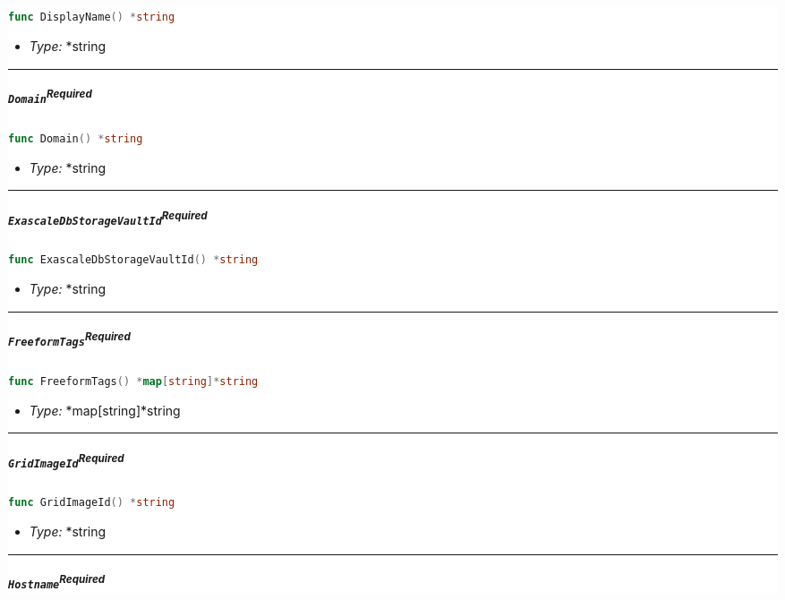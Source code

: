 ```go
func DisplayName() *string
```

- *Type:* *string

---

##### `Domain`<sup>Required</sup> <a name="Domain" id="rhizo-co-terraform-provider-oci.databaseExadbVmCluster.DatabaseExadbVmCluster.property.domain"></a>

```go
func Domain() *string
```

- *Type:* *string

---

##### `ExascaleDbStorageVaultId`<sup>Required</sup> <a name="ExascaleDbStorageVaultId" id="rhizo-co-terraform-provider-oci.databaseExadbVmCluster.DatabaseExadbVmCluster.property.exascaleDbStorageVaultId"></a>

```go
func ExascaleDbStorageVaultId() *string
```

- *Type:* *string

---

##### `FreeformTags`<sup>Required</sup> <a name="FreeformTags" id="rhizo-co-terraform-provider-oci.databaseExadbVmCluster.DatabaseExadbVmCluster.property.freeformTags"></a>

```go
func FreeformTags() *map[string]*string
```

- *Type:* *map[string]*string

---

##### `GridImageId`<sup>Required</sup> <a name="GridImageId" id="rhizo-co-terraform-provider-oci.databaseExadbVmCluster.DatabaseExadbVmCluster.property.gridImageId"></a>

```go
func GridImageId() *string
```

- *Type:* *string

---

##### `Hostname`<sup>Required</sup> <a name="Hostname" id="rhizo-co-terraform-provider-oci.databaseExadbVmCluster.DatabaseExadbVmCluster.property.hostname"></a>
